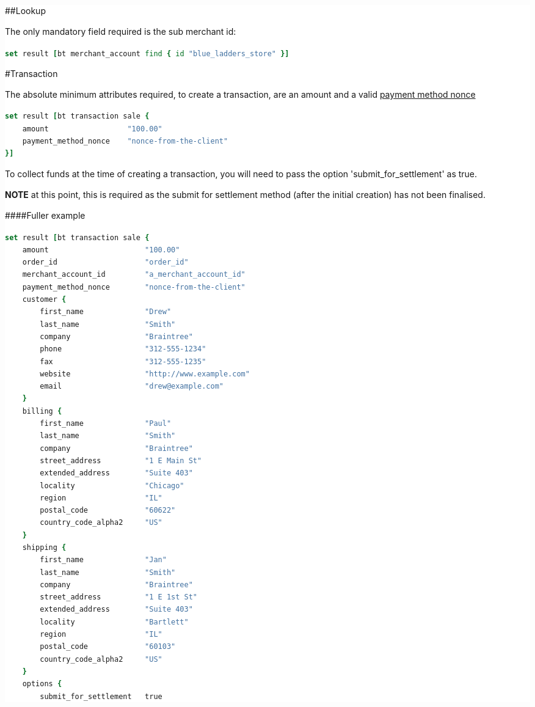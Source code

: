 ##Lookup

The only mandatory field required is the sub merchant id:

~~~tcl
set result [bt merchant_account find { id "blue_ladders_store" }]
~~~

#Transaction

The absolute minimum attributes required, to create a transaction, are
an amount and a valid [payment method
nonce](https://developers.braintreepayments.com/javascript+ruby/sdk/overview/how-it-works#payment-method-nonce)

~~~tcl
set result [bt transaction sale {
    amount                  "100.00"
    payment_method_nonce    "nonce-from-the-client"
}]
~~~

To collect funds at the time of creating a transaction, you will need to
pass the option 'submit_for_settlement' as true.

**NOTE** at this point, this is required as the submit for settlement
method (after the initial creation) has not been finalised.

####Fuller example

~~~tcl
set result [bt transaction sale {
    amount                      "100.00"
    order_id                    "order_id"
    merchant_account_id         "a_merchant_account_id"
    payment_method_nonce        "nonce-from-the-client"
    customer {
        first_name              "Drew"
        last_name               "Smith"
        company                 "Braintree"
        phone                   "312-555-1234"
        fax                     "312-555-1235"
        website                 "http://www.example.com"
        email                   "drew@example.com"
    }
    billing {
        first_name              "Paul"
        last_name               "Smith"
        company                 "Braintree"
        street_address          "1 E Main St"
        extended_address        "Suite 403"
        locality                "Chicago"
        region                  "IL"
        postal_code             "60622"
        country_code_alpha2     "US"
    }
    shipping {
        first_name              "Jan"
        last_name               "Smith"
        company                 "Braintree"
        street_address          "1 E 1st St"
        extended_address        "Suite 403"
        locality                "Bartlett"
        region                  "IL"
        postal_code             "60103"
        country_code_alpha2     "US"
    }
    options {
        submit_for_settlement   true
~~~